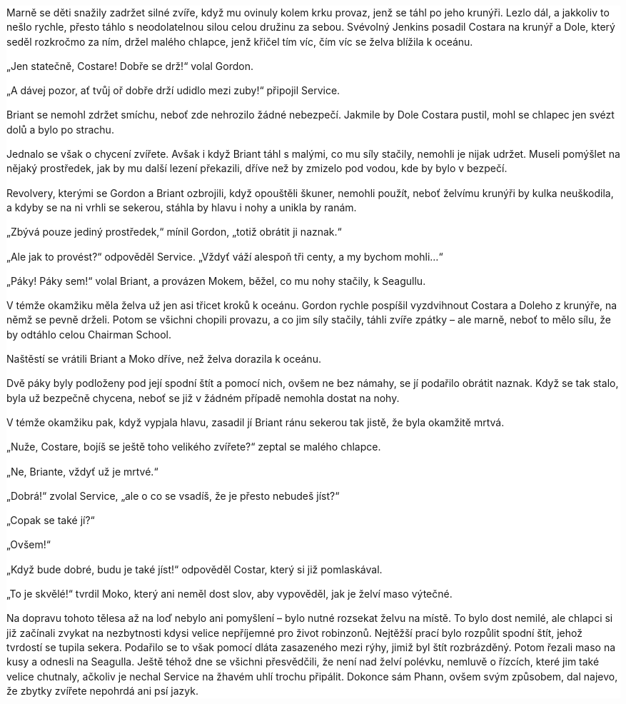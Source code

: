 Marně se děti snažily zadržet silné zvíře, když mu ovinuly kolem krku provaz, jenž se táhl po jeho krunýři. Lezlo dál, a jakkoliv to nešlo rychle, přesto táhlo s neodolatelnou silou celou družinu za sebou. Svévolný Jenkins posadil Costara na krunýř a Dole, který seděl rozkročmo za ním, držel malého chlapce, jenž křičel tím víc, čím víc se želva blížila k oceánu.

„Jen statečně, Costare! Dobře se drž!“ volal Gordon.

„A dávej pozor, ať tvůj oř dobře drží udidlo mezi zuby!“ připojil Service.

Briant se nemohl zdržet smíchu, neboť zde nehrozilo žádné nebezpečí. Jakmile by Dole Costara pustil, mohl se chlapec jen svézt dolů a bylo po strachu.

Jednalo se však o chycení zvířete. Avšak i když Briant táhl s malými, co mu síly stačily, nemohli je nijak udržet. Museli pomýšlet na nějaký prostředek, jak by mu další lezení překazili, dříve než by zmizelo pod vodou, kde by bylo v bezpečí.

Revolvery, kterými se Gordon a Briant ozbrojili, když opouštěli škuner, nemohli použít, neboť želvímu krunýři by kulka neuškodila, a kdyby se na ni vrhli se sekerou, stáhla by hlavu i nohy a unikla by ranám.

„Zbývá pouze jediný prostředek,“ mínil Gordon, „totiž obrátit ji naznak.“

„Ale jak to provést?“ odpověděl Service. „Vždyť váží alespoň tři centy, a my bychom mohli…“

„Páky! Páky sem!“ volal Briant, a provázen Mokem, běžel, co mu nohy stačily, k Seagullu.

V témže okamžiku měla želva už jen asi třicet kroků k oceánu. Gordon rychle pospíšil vyzdvihnout Costara a Doleho z krunýře, na němž se pevně drželi. Potom se všichni chopili provazu, a co jim síly stačily, táhli zvíře zpátky – ale marně, neboť to mělo sílu, že by odtáhlo celou Chairman School.

Naštěstí se vrátili Briant a Moko dříve, než želva dorazila k oceánu.

Dvě páky byly podloženy pod její spodní štít a pomocí nich, ovšem ne bez námahy, se jí podařilo obrátit naznak. Když se tak stalo, byla už bezpečně chycena, neboť se již v žádném případě nemohla dostat na nohy.

V témže okamžiku pak, když vypjala hlavu, zasadil jí Briant ránu sekerou tak jistě, že byla okamžitě mrtvá.

„Nuže, Costare, bojíš se ještě toho velikého zvířete?“ zeptal se malého chlapce.

„Ne, Briante, vždyť už je mrtvé.“

„Dobrá!“ zvolal Service, „ale o co se vsadíš, že je přesto nebudeš jíst?“

„Copak se také jí?“

„Ovšem!“

„Když bude dobré, budu je také jíst!“ odpověděl Costar, který si již pomlaskával.

„To je skvělé!“ tvrdil Moko, který ani neměl dost slov, aby vypověděl, jak je želví maso výtečné.

Na dopravu tohoto tělesa až na loď nebylo ani pomyšlení – bylo nutné rozsekat želvu na místě. To bylo dost nemilé, ale chlapci si již začínali zvykat na nezbytnosti kdysi velice nepříjemné pro život robinzonů. Nejtěžší prací bylo rozpůlit spodní štít, jehož tvrdostí se tupila sekera. Podařilo se to však pomocí dláta zasazeného mezi rýhy, jimiž byl štít rozbrázděný. Potom řezali maso na kusy a odnesli na Seagulla. Ještě téhož dne se všichni přesvědčili, že není nad želví polévku, nemluvě o řízcích, které jim také velice chutnaly, ačkoliv je nechal Service na žhavém uhlí trochu připálit. Dokonce sám Phann, ovšem svým způsobem, dal najevo, že zbytky zvířete nepohrdá ani psí jazyk.
